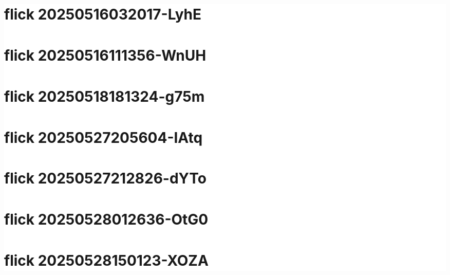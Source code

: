 # flick 20250516032017-LyhE
# flick 20250516111356-WnUH
# flick 20250518181324-g75m
# flick 20250527205604-IAtq
# flick 20250527212826-dYTo
# flick 20250528012636-OtG0
# flick 20250528150123-XOZA

